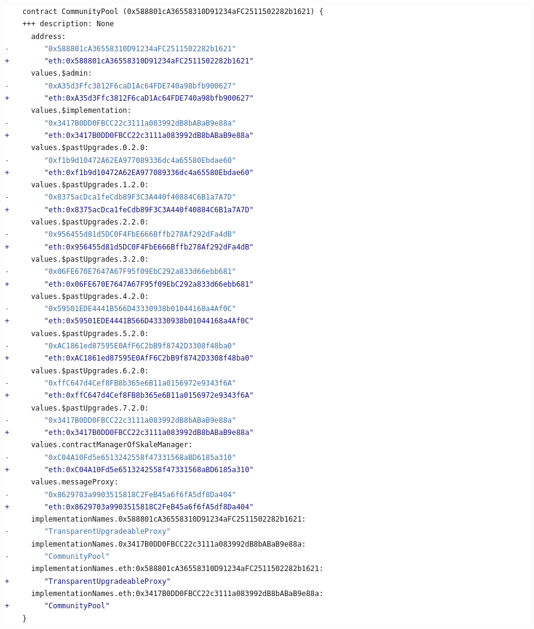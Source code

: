 ```diff
    contract CommunityPool (0x588801cA36558310D91234aFC2511502282b1621) {
    +++ description: None
      address:
-        "0x588801cA36558310D91234aFC2511502282b1621"
+        "eth:0x588801cA36558310D91234aFC2511502282b1621"
      values.$admin:
-        "0xA35d3Ffc3812F6caD1Ac64FDE740a98bfb900627"
+        "eth:0xA35d3Ffc3812F6caD1Ac64FDE740a98bfb900627"
      values.$implementation:
-        "0x3417B0DD0FBCC22c3111a083992dB8bABaB9e88a"
+        "eth:0x3417B0DD0FBCC22c3111a083992dB8bABaB9e88a"
      values.$pastUpgrades.0.2.0:
-        "0xf1b9d10472A62EA977089336dc4a65580Ebdae60"
+        "eth:0xf1b9d10472A62EA977089336dc4a65580Ebdae60"
      values.$pastUpgrades.1.2.0:
-        "0x8375acDca1feCdb89F3C3A440f40884C6B1a7A7D"
+        "eth:0x8375acDca1feCdb89F3C3A440f40884C6B1a7A7D"
      values.$pastUpgrades.2.2.0:
-        "0x956455d81d5DC0F4FbE666Bffb278Af292dFa4dB"
+        "eth:0x956455d81d5DC0F4FbE666Bffb278Af292dFa4dB"
      values.$pastUpgrades.3.2.0:
-        "0x06FE670E7647A67F95f09EbC292a833d66ebb681"
+        "eth:0x06FE670E7647A67F95f09EbC292a833d66ebb681"
      values.$pastUpgrades.4.2.0:
-        "0x59501EDE4441B566D43330938b01044168a4Af0C"
+        "eth:0x59501EDE4441B566D43330938b01044168a4Af0C"
      values.$pastUpgrades.5.2.0:
-        "0xAC1861ed87595E0AfF6C2bB9f8742D3308f48ba0"
+        "eth:0xAC1861ed87595E0AfF6C2bB9f8742D3308f48ba0"
      values.$pastUpgrades.6.2.0:
-        "0xffC647d4Cef8FB8b365e6B11a0156972e9343f6A"
+        "eth:0xffC647d4Cef8FB8b365e6B11a0156972e9343f6A"
      values.$pastUpgrades.7.2.0:
-        "0x3417B0DD0FBCC22c3111a083992dB8bABaB9e88a"
+        "eth:0x3417B0DD0FBCC22c3111a083992dB8bABaB9e88a"
      values.contractManagerOfSkaleManager:
-        "0xC04A10Fd5e6513242558f47331568aBD6185a310"
+        "eth:0xC04A10Fd5e6513242558f47331568aBD6185a310"
      values.messageProxy:
-        "0x8629703a9903515818C2FeB45a6f6fA5df8Da404"
+        "eth:0x8629703a9903515818C2FeB45a6f6fA5df8Da404"
      implementationNames.0x588801cA36558310D91234aFC2511502282b1621:
-        "TransparentUpgradeableProxy"
      implementationNames.0x3417B0DD0FBCC22c3111a083992dB8bABaB9e88a:
-        "CommunityPool"
      implementationNames.eth:0x588801cA36558310D91234aFC2511502282b1621:
+        "TransparentUpgradeableProxy"
      implementationNames.eth:0x3417B0DD0FBCC22c3111a083992dB8bABaB9e88a:
+        "CommunityPool"
    }
```
